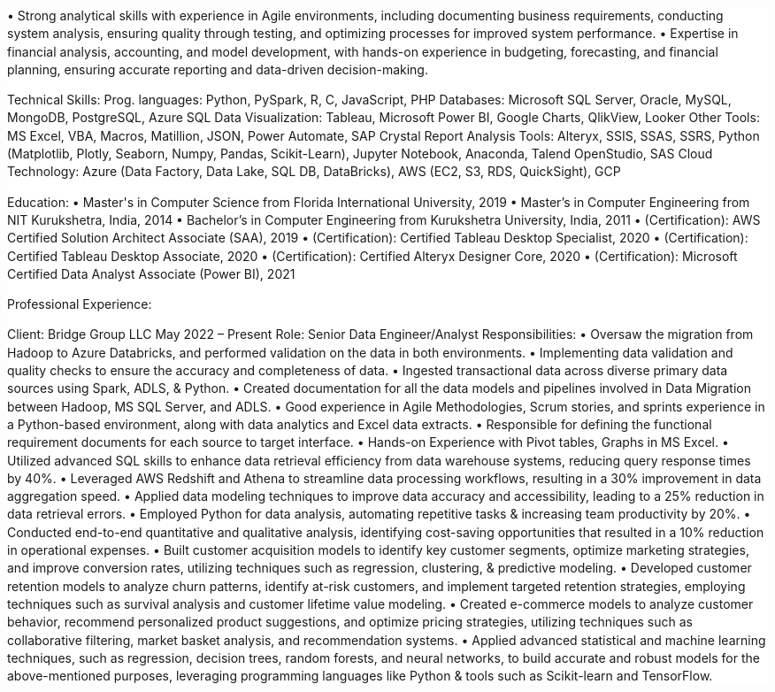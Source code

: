 •	Strong analytical skills with experience in Agile environments, including documenting business requirements, conducting system analysis, ensuring quality through testing, and optimizing processes for improved system performance.
•	Expertise in financial analysis, accounting, and model development, with hands-on experience in budgeting, forecasting, and financial planning, ensuring accurate reporting and data-driven decision-making.

Technical Skills:
Prog. languages:	Python, PySpark, R, C, JavaScript, PHP
Databases:	Microsoft SQL Server, Oracle, MySQL, MongoDB, PostgreSQL, Azure SQL
Data Visualization: 	Tableau, Microsoft Power BI, Google Charts, QlikView, Looker
Other Tools:	MS Excel, VBA, Macros, Matillion, JSON, Power Automate, SAP Crystal Report
Analysis Tools:	Alteryx, SSIS, SSAS, SSRS, Python (Matplotlib, Plotly, Seaborn, Numpy, Pandas, Scikit-Learn), Jupyter Notebook, Anaconda, Talend OpenStudio, SAS
Cloud Technology:	Azure (Data Factory, Data Lake, SQL DB, DataBricks), AWS (EC2, S3, RDS, QuickSight), GCP

Education: 
•	Master's in Computer Science from Florida International University, 2019
•	Master’s in Computer Engineering from NIT Kurukshetra, India, 2014
•	Bachelor’s in Computer Engineering from Kurukshetra University, India, 2011
•	(Certification): AWS Certified Solution Architect Associate (SAA), 2019
•	(Certification): Certified Tableau Desktop Specialist, 2020
•	(Certification): Certified Tableau Desktop Associate, 2020
•	(Certification): Certified Alteryx Designer Core, 2020
•	(Certification): Microsoft Certified Data Analyst Associate (Power BI), 2021

Professional Experience:

Client: Bridge Group LLC	May 2022 – Present 
Role: Senior Data Engineer/Analyst
Responsibilities:
•	Oversaw the migration from Hadoop to Azure Databricks, and performed validation on the data in both environments.
•	Implementing data validation and quality checks to ensure the accuracy and completeness of data.
•	Ingested transactional data across diverse primary data sources using Spark, ADLS, & Python. 
•	Created documentation for all the data models and pipelines involved in Data Migration between Hadoop, MS SQL Server, and ADLS.
•	Good experience in Agile Methodologies, Scrum stories, and sprints experience in a Python-based environment, along with data analytics and Excel data extracts. 
•	Responsible for defining the functional requirement documents for each source to target interface. 
•	Hands-on Experience with Pivot tables, Graphs in MS Excel. 
•	Utilized advanced SQL skills to enhance data retrieval efficiency from data warehouse systems, reducing query response times by 40%.
•	Leveraged AWS Redshift and Athena to streamline data processing workflows, resulting in a 30% improvement in data aggregation speed.
•	Applied data modeling techniques to improve data accuracy and accessibility, leading to a 25% reduction in data retrieval errors.
•	Employed Python for data analysis, automating repetitive tasks & increasing team productivity by 20%.
•	Conducted end-to-end quantitative and qualitative analysis, identifying cost-saving opportunities that resulted in a 10% reduction in operational expenses.
•	Built customer acquisition models to identify key customer segments, optimize marketing strategies, and improve conversion rates, utilizing techniques such as regression, clustering, & predictive modeling.
•	Developed customer retention models to analyze churn patterns, identify at-risk customers, and implement targeted retention strategies, employing techniques such as survival analysis and customer lifetime value modeling.
•	Created e-commerce models to analyze customer behavior, recommend personalized product suggestions, and optimize pricing strategies, utilizing techniques such as collaborative filtering, market basket analysis, and recommendation systems.
•	Applied advanced statistical and machine learning techniques, such as regression, decision trees, random forests, and neural networks, to build accurate and robust models for the above-mentioned purposes, leveraging programming languages like Python & tools such as Scikit-learn and TensorFlow.
